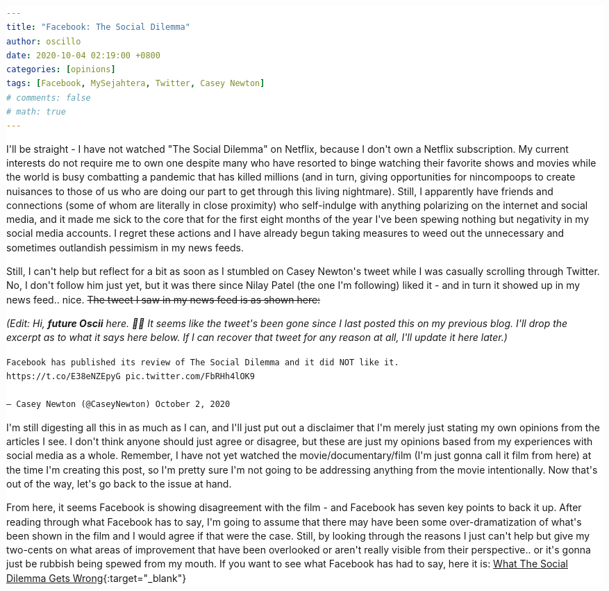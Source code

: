 ```yaml
---
title: "Facebook: The Social Dilemma"
author: oscillo
date: 2020-10-04 02:19:00 +0800
categories: [opinions]
tags: [Facebook, MySejahtera, Twitter, Casey Newton]
# comments: false
# math: true
---
```


I'll be straight - I have not watched "The Social Dilemma" on Netflix, because I don't own a Netflix subscription.
My current interests do not require me to own one despite many who have resorted to binge watching their favorite shows and movies while the world is busy combatting a pandemic that has killed millions (and in turn, giving opportunities for nincompoops to create nuisances to those of us who are doing our part to get through this living nightmare).
Still, I apparently have friends and connections (some of whom are literally in close proximity) who self-indulge with anything polarizing on the internet and social media, and it made me sick to the core that for the first eight months of the year I've been spewing nothing but negativity in my social media accounts.
I regret these actions and I have already begun taking measures to weed out the unnecessary and sometimes outlandish pessimism in my news feeds.

Still, I can't help but reflect for a bit as soon as I stumbled on Casey Newton's tweet while I was casually scrolling through Twitter. No, I don't follow him just yet, but it was there since Nilay Patel (the one I'm following) liked it - and in turn it showed up in my news feed.. nice.
~~The tweet I saw in my news feed is as shown here:~~

_(Edit: Hi, **future Oscii** here. 👋🏻
It seems like the tweet's been gone since I last posted this on my previous blog.
I'll drop the excerpt as to what it says here below.
If I can recover that tweet for any reason at all, I'll update it here later.)_

```
Facebook has published its review of The Social Dilemma and it did NOT like it.
https://t.co/E38eNZEpyG pic.twitter.com/FbRHh4lOK9

— Casey Newton (@CaseyNewton) October 2, 2020
```

I'm still digesting all this in as much as I can, and I'll just put out a disclaimer that I'm merely just stating my own opinions from the articles I see. I don't think anyone should just agree or disagree, but these are just my opinions based from my experiences with social media as a whole. Remember, I have not yet watched the movie/documentary/film (I'm just gonna call it film from here) at the time I'm creating this post, so I'm pretty sure I'm not going to be addressing anything from the movie intentionally. Now that's out of the way, let's go back to the issue at hand.

From here, it seems Facebook is showing disagreement with the film - and Facebook has seven key points to back it up. After reading through what Facebook has to say, I'm going to assume that there may have been some over-dramatization of what's been shown in the film and I would agree if that were the case. Still, by looking through the reasons I just can't help but give my two-cents on what areas of improvement that have been overlooked or aren't really visible from their perspective.. or it's gonna just be rubbish being spewed from my mouth. If you want to see what Facebook has had to say, here it is: [What The Social Dilemma Gets Wrong](https://about.fb.com/wp-content/uploads/2020/10/What-The-Social-Dilemma-Gets-Wrong.pdf){:target="\_blank"}
